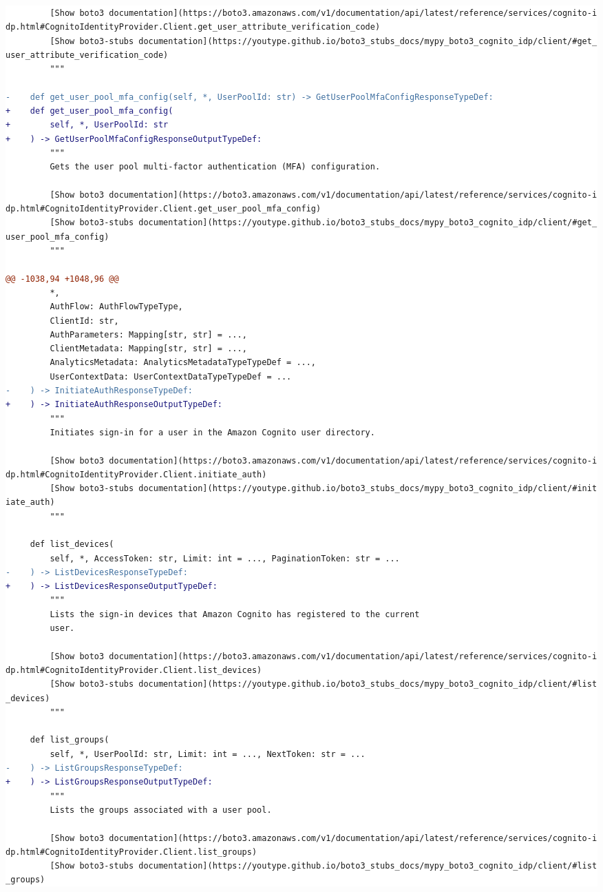 ```diff
         [Show boto3 documentation](https://boto3.amazonaws.com/v1/documentation/api/latest/reference/services/cognito-idp.html#CognitoIdentityProvider.Client.get_user_attribute_verification_code)
         [Show boto3-stubs documentation](https://youtype.github.io/boto3_stubs_docs/mypy_boto3_cognito_idp/client/#get_user_attribute_verification_code)
         """
 
-    def get_user_pool_mfa_config(self, *, UserPoolId: str) -> GetUserPoolMfaConfigResponseTypeDef:
+    def get_user_pool_mfa_config(
+        self, *, UserPoolId: str
+    ) -> GetUserPoolMfaConfigResponseOutputTypeDef:
         """
         Gets the user pool multi-factor authentication (MFA) configuration.
 
         [Show boto3 documentation](https://boto3.amazonaws.com/v1/documentation/api/latest/reference/services/cognito-idp.html#CognitoIdentityProvider.Client.get_user_pool_mfa_config)
         [Show boto3-stubs documentation](https://youtype.github.io/boto3_stubs_docs/mypy_boto3_cognito_idp/client/#get_user_pool_mfa_config)
         """
 
@@ -1038,94 +1048,96 @@
         *,
         AuthFlow: AuthFlowTypeType,
         ClientId: str,
         AuthParameters: Mapping[str, str] = ...,
         ClientMetadata: Mapping[str, str] = ...,
         AnalyticsMetadata: AnalyticsMetadataTypeTypeDef = ...,
         UserContextData: UserContextDataTypeTypeDef = ...
-    ) -> InitiateAuthResponseTypeDef:
+    ) -> InitiateAuthResponseOutputTypeDef:
         """
         Initiates sign-in for a user in the Amazon Cognito user directory.
 
         [Show boto3 documentation](https://boto3.amazonaws.com/v1/documentation/api/latest/reference/services/cognito-idp.html#CognitoIdentityProvider.Client.initiate_auth)
         [Show boto3-stubs documentation](https://youtype.github.io/boto3_stubs_docs/mypy_boto3_cognito_idp/client/#initiate_auth)
         """
 
     def list_devices(
         self, *, AccessToken: str, Limit: int = ..., PaginationToken: str = ...
-    ) -> ListDevicesResponseTypeDef:
+    ) -> ListDevicesResponseOutputTypeDef:
         """
         Lists the sign-in devices that Amazon Cognito has registered to the current
         user.
 
         [Show boto3 documentation](https://boto3.amazonaws.com/v1/documentation/api/latest/reference/services/cognito-idp.html#CognitoIdentityProvider.Client.list_devices)
         [Show boto3-stubs documentation](https://youtype.github.io/boto3_stubs_docs/mypy_boto3_cognito_idp/client/#list_devices)
         """
 
     def list_groups(
         self, *, UserPoolId: str, Limit: int = ..., NextToken: str = ...
-    ) -> ListGroupsResponseTypeDef:
+    ) -> ListGroupsResponseOutputTypeDef:
         """
         Lists the groups associated with a user pool.
 
         [Show boto3 documentation](https://boto3.amazonaws.com/v1/documentation/api/latest/reference/services/cognito-idp.html#CognitoIdentityProvider.Client.list_groups)
         [Show boto3-stubs documentation](https://youtype.github.io/boto3_stubs_docs/mypy_boto3_cognito_idp/client/#list_groups)
```